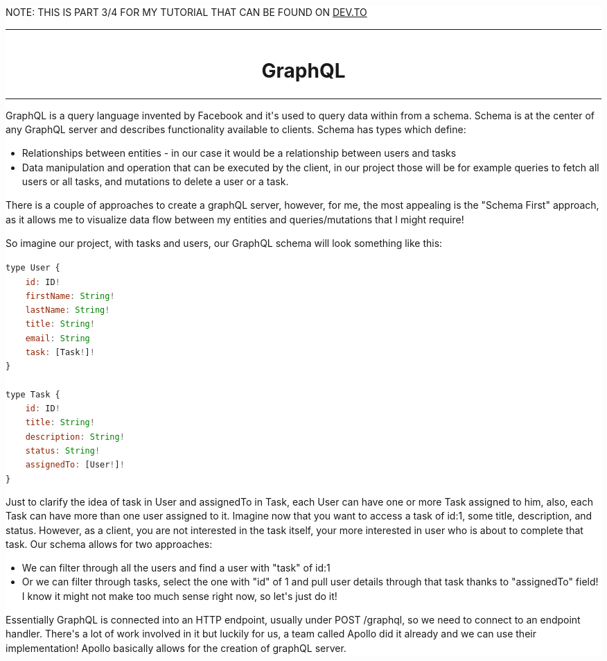 NOTE: THIS IS PART 3/4 FOR MY TUTORIAL THAT CAN BE FOUND ON [DEV.TO](https://dev.to/mstokluska/technologies-that-changed-my-perception-of-software-development-514o-temp-slug-9091855?preview=b2b0b8ac7f06850f80c48acef4b4ecabbcc4bc9e17ac24aaee54a92d445a726b93f98d34d347f67c5d3790bb21672185625b38f389f912606739cfdf)


----
# <center>GraphQL</center>
----

GraphQL is a query language invented by Facebook and it's used to query data within from a schema. Schema is at the center of any GraphQL server and describes functionality available to clients. Schema has types which define:
- Relationships between entities - in our case it would be a relationship between users and tasks
- Data manipulation and operation that can be executed by the client, in our project those will be for example queries to fetch all users or all tasks, and mutations to delete a user or a task.

There is a couple of approaches to create a graphQL server, however, for me, the most appealing is the "Schema First" approach, as it allows me to visualize data flow between my entities and queries/mutations that I might require!

So imagine our project, with tasks and users, our GraphQL schema will look something like this:
```js
type User {
    id: ID!
    firstName: String!
    lastName: String!
    title: String!
    email: String
    task: [Task!]!
}

type Task {
    id: ID!
    title: String!
    description: String!
    status: String!
    assignedTo: [User!]!
}
```
Just to clarify the idea of task in User and assignedTo in Task, each User can have one or more Task assigned to him, also, each Task can have more than one user assigned to it. Imagine now that you want to access a task of id:1, some title, description, and status. However, as a client, you are not interested in the task itself, your more interested in user who is about to complete that task. Our schema allows for two approaches:
- We can filter through all the users and find a user with "task" of id:1
- Or we can filter through tasks, select the one with "id" of 1 and pull user details through that task thanks to "assignedTo" field!
I know it might not make too much sense right now, so let's just do it!

Essentially GraphQL is connected into an HTTP endpoint, usually under POST /graphql, so we need to connect to an endpoint handler. There's a lot of work involved in it but luckily for us, a team called Apollo did it already and we can use their implementation! Apollo basically allows for the creation of graphQL server.
